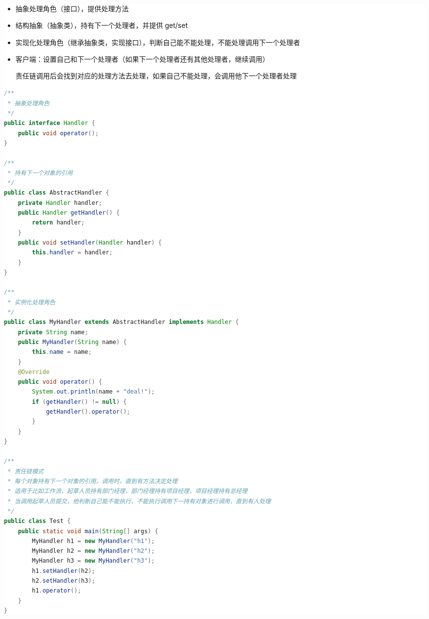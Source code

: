 - 抽象处理角色（接口），提供处理方法

- 结构抽象（抽象类），持有下一个处理者，并提供 get/set

- 实现化处理角色（继承抽象类，实现接口），判断自己能不能处理，不能处理调用下一个处理者

- 客户端：设置自己和下一个处理者（如果下一个处理者还有其他处理者，继续调用）

  责任链调用后会找到对应的处理方法去处理，如果自己不能处理，会调用他下一个处理者处理

```java
/**
 * 抽象处理角色
 */
public interface Handler {
	public void operator();
}

/**
 * 持有下一个对象的引用
 */
public class AbstractHandler {
    private Handler handler;
    public Handler getHandler() {
        return handler;
    }
    public void setHandler(Handler handler) {
        this.handler = handler;
    }
}

/**
 * 实例化处理角色
 */
public class MyHandler extends AbstractHandler implements Handler {
	private String name;
	public MyHandler(String name) {
		this.name = name;
	}
	@Override
	public void operator() {
		System.out.println(name + "deal!");
		if (getHandler() != null) {
			getHandler().operator();
		}
	}
}

/**
 * 责任链模式
 * 每个对象持有下一个对象的引用，调用时，直到有方法决定处理
 * 适用于比如工作流，起草人员持有部门经理，部门经理持有项目经理，项目经理持有总经理
 * 当调用起草人员提交，他判断自己能不能执行，不能执行调用下一持有对象进行调用，直到有人处理
 */
public class Test {
	public static void main(String[] args) {
		MyHandler h1 = new MyHandler("h1");
		MyHandler h2 = new MyHandler("h2");
		MyHandler h3 = new MyHandler("h3");
		h1.setHandler(h2);
		h2.setHandler(h3);
		h1.operator();
	}
}
```

